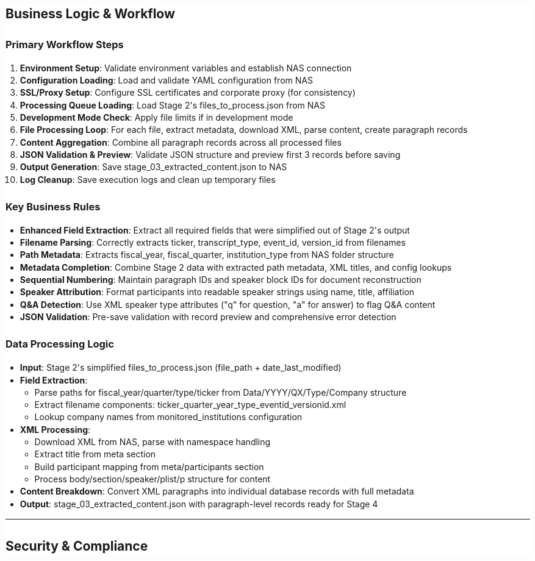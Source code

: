 
## Business Logic & Workflow

### Primary Workflow Steps
1. **Environment Setup**: Validate environment variables and establish NAS connection
2. **Configuration Loading**: Load and validate YAML configuration from NAS
3. **SSL/Proxy Setup**: Configure SSL certificates and corporate proxy (for consistency)
4. **Processing Queue Loading**: Load Stage 2's files_to_process.json from NAS
5. **Development Mode Check**: Apply file limits if in development mode
6. **File Processing Loop**: For each file, extract metadata, download XML, parse content, create paragraph records
7. **Content Aggregation**: Combine all paragraph records across all processed files
8. **JSON Validation & Preview**: Validate JSON structure and preview first 3 records before saving
9. **Output Generation**: Save stage_03_extracted_content.json to NAS
10. **Log Cleanup**: Save execution logs and clean up temporary files

### Key Business Rules
- **Enhanced Field Extraction**: Extract all required fields that were simplified out of Stage 2's output
- **Filename Parsing**: Correctly extracts ticker, transcript_type, event_id, version_id from filenames
- **Path Metadata**: Extracts fiscal_year, fiscal_quarter, institution_type from NAS folder structure
- **Metadata Completion**: Combine Stage 2 data with extracted path metadata, XML titles, and config lookups  
- **Sequential Numbering**: Maintain paragraph IDs and speaker block IDs for document reconstruction
- **Speaker Attribution**: Format participants into readable speaker strings using name, title, affiliation
- **Q&A Detection**: Use XML speaker type attributes ("q" for question, "a" for answer) to flag Q&A content
- **JSON Validation**: Pre-save validation with record preview and comprehensive error detection

### Data Processing Logic
- **Input**: Stage 2's simplified files_to_process.json (file_path + date_last_modified)
- **Field Extraction**: 
  - Parse paths for fiscal_year/quarter/type/ticker from Data/YYYY/QX/Type/Company structure
  - Extract filename components: ticker_quarter_year_type_eventid_versionid.xml
  - Lookup company names from monitored_institutions configuration
- **XML Processing**: 
  - Download XML from NAS, parse with namespace handling
  - Extract title from meta section
  - Build participant mapping from meta/participants section
  - Process body/section/speaker/plist/p structure for content
- **Content Breakdown**: Convert XML paragraphs into individual database records with full metadata
- **Output**: stage_03_extracted_content.json with paragraph-level records ready for Stage 4

---

## Security & Compliance
